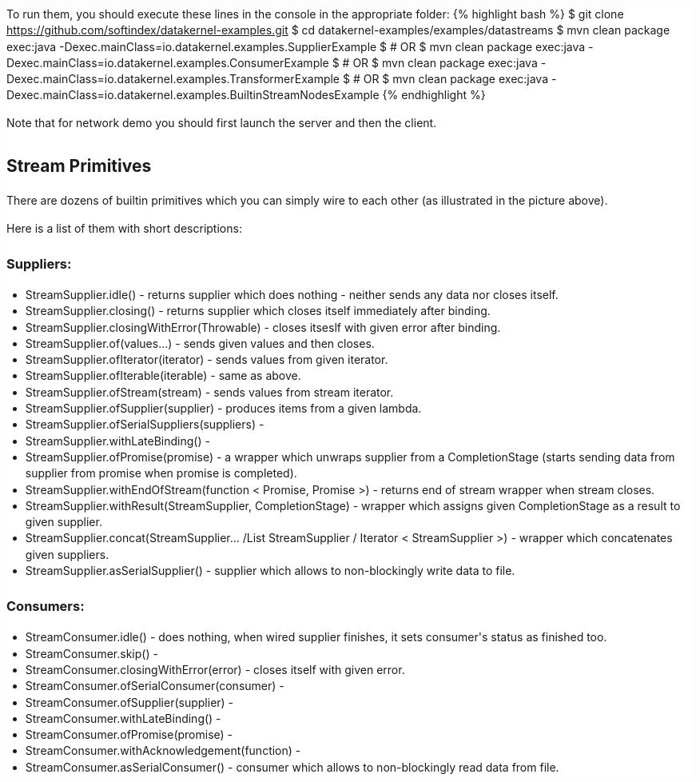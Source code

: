 To run them, you should execute these lines in the console in the appropriate folder:
{% highlight bash %}
$ git clone https://github.com/softindex/datakernel-examples.git
$ cd datakernel-examples/examples/datastreams
$ mvn clean package exec:java -Dexec.mainClass=io.datakernel.examples.SupplierExample
$ # OR
$ mvn clean package exec:java -Dexec.mainClass=io.datakernel.examples.ConsumerExample
$ # OR
$ mvn clean package exec:java -Dexec.mainClass=io.datakernel.examples.TransformerExample
$ # OR
$ mvn clean package exec:java -Dexec.mainClass=io.datakernel.examples.BuiltinStreamNodesExample
{% endhighlight %}

Note that for network demo you should first launch the server and then the client.

## Stream Primitives

There are dozens of builtin primitives which you can simply wire to each other (as illustrated in the picture above).

Here is a list of them with short descriptions:

### Suppliers:
  * StreamSupplier.idle() - returns supplier which does nothing - neither sends any data nor closes itself.
  * StreamSupplier.closing() - returns supplier which closes itself immediately after binding.
  * StreamSupplier.closingWithError(Throwable) - closes itseslf with given error after binding.
  * StreamSupplier.of(values...) - sends given values and then closes.
  * StreamSupplier.ofIterator(iterator) - sends values from given iterator.
  * StreamSupplier.ofIterable(iterable) - same as above.
  * StreamSupplier.ofStream(stream) - sends values from stream iterator.
  * StreamSupplier.ofSupplier(supplier) - produces items from a given lambda.
  * StreamSupplier.ofSerialSuppliers(suppliers) - 
  * StreamSupplier.withLateBinding() - 
  * StreamSupplier.ofPromise(promise) - a wrapper which unwraps supplier from a CompletionStage (starts sending data from supplier from promise when promise is completed).
  * StreamSupplier.withEndOfStream(function < Promise, Promise >) - returns end of stream wrapper when stream closes.
  * StreamSupplier.withResult(StreamSupplier, CompletionStage) - wrapper which assigns given CompletionStage as a result to given supplier.
  * StreamSupplier.concat(StreamSupplier... /List StreamSupplier / Iterator < StreamSupplier >) - wrapper which concatenates given suppliers.
  * StreamSupplier.asSerialSupplier() - supplier which allows to non-blockingly write data to file.


### Consumers:
  * StreamConsumer.idle() - does nothing, when wired supplier finishes, it sets consumer's status as finished too.
  * StreamConsumer.skip() - 
  * StreamConsumer.closingWithError(error) - closes itself with given error.
  * StreamConsumer.ofSerialConsumer(consumer) -
  * StreamConsumer.ofSupplier(supplier) - 
  * StreamConsumer.withLateBinding() - 
  * StreamConsumer.ofPromise(promise) - 
  * StreamConsumer.withAcknowledgement(function) - 
  * StreamConsumer.asSerialConsumer() - consumer which allows to non-blockingly read data from file.
